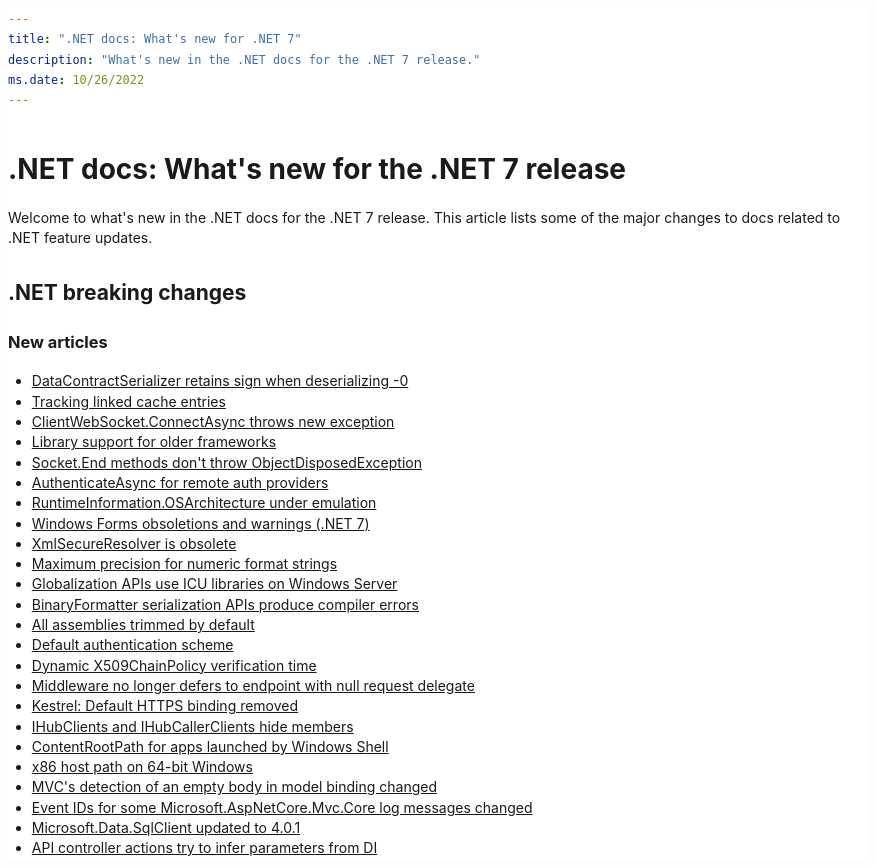 ```yaml
---
title: ".NET docs: What's new for .NET 7"
description: "What's new in the .NET docs for the .NET 7 release."
ms.date: 10/26/2022
---
```


# .NET docs: What's new for the .NET 7 release

Welcome to what's new in the .NET docs for the .NET 7 release. This article lists some of the major changes to docs related to .NET feature updates.

## .NET breaking changes

### New articles

- [DataContractSerializer retains sign when deserializing -0](../core/compatibility/serialization/7.0/datacontractserializer-negative-sign.md)
- [Tracking linked cache entries](../core/compatibility/core-libraries/7.0/memorycache-tracking.md)
- [ClientWebSocket.ConnectAsync throws new exception](../core/compatibility/networking/7.0/connectasync-argumentexception.md)
- [Library support for older frameworks](../core/compatibility/core-libraries/7.0/old-framework-support.md)
- [Socket.End methods don't throw ObjectDisposedException](../core/compatibility/networking/7.0/socket-end-closed-sockets.md)
- [AuthenticateAsync for remote auth providers](../core/compatibility/aspnet-core/7.0/authenticateasync-anonymous-request.md)
- [RuntimeInformation.OSArchitecture under emulation](../core/compatibility/interop/7.0/osarchitecture-emulation.md)
- [Windows Forms obsoletions and warnings (.NET 7)](../core/compatibility/windows-forms/7.0/obsolete-apis.md)
- [XmlSecureResolver is obsolete](../core/compatibility/xml/7.0/xmlsecureresolver-obsolete.md)
- [Maximum precision for numeric format strings](../core/compatibility/core-libraries/7.0/max-precision-numeric-format-strings.md)
- [Globalization APIs use ICU libraries on Windows Server](../core/compatibility/globalization/7.0/icu-globalization-api.md)
- [BinaryFormatter serialization APIs produce compiler errors](../core/compatibility/core-libraries/7.0/binaryformatter-apis-produce-errors.md)
- [All assemblies trimmed by default](../core/compatibility/deployment/7.0/trim-all-assemblies.md)
- [Default authentication scheme](../core/compatibility/aspnet-core/7.0/default-authentication-scheme.md)
- [Dynamic X509ChainPolicy verification time](../core/compatibility/cryptography/7.0/x509chainpolicy-verification-time.md)
- [Middleware no longer defers to endpoint with null request delegate](../core/compatibility/aspnet-core/7.0/middleware-null-requestdelegate.md)
- [Kestrel: Default HTTPS binding removed](../core/compatibility/aspnet-core/7.0/https-binding-kestrel.md)
- [IHubClients and IHubCallerClients hide members](../core/compatibility/aspnet-core/7.0/ihubclients-ihubcallerclients.md)
- [ContentRootPath for apps launched by Windows Shell](../core/compatibility/extensions/7.0/contentrootpath-hosted-app.md)
- [x86 host path on 64-bit Windows](../core/compatibility/deployment/7.0/x86-host-path.md)
- [MVC's detection of an empty body in model binding changed](../core/compatibility/aspnet-core/7.0/mvc-empty-body-model-binding.md)
- [Event IDs for some Microsoft.AspNetCore.Mvc.Core log messages changed](../core/compatibility/aspnet-core/7.0/microsoft-aspnetcore-mvc-core-log-event-ids.md)
- [Microsoft.Data.SqlClient updated to 4.0.1](../core/compatibility/aspnet-core/7.0/microsoft-data-sqlclient-updated-to-4-0-1.md)
- [API controller actions try to infer parameters from DI](../core/compatibility/aspnet-core/7.0/api-controller-action-parameters-di.md)